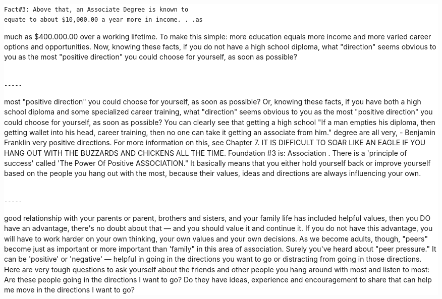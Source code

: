     Fact#3: Above that, an Associate Degree is known to
    equate to about $10,000.00 a year more in income. . .as
   much as $400.000.00 over a working lifetime.
    To make this simple: more education equals more income
   and more varied career options and opportunities.
    Now, knowing these facts, if you do not have a high
    school diploma, what "direction" seems obvious to you as
    the most "positive direction" you could choose for
     yourself, as soon as possible?

```

-----

```
  most "positive direction" you could choose for yourself, as
  soon as possible?
   Or, knowing these facts, if you have both a high school
  diploma and some specialized career training, what
   "direction" seems obvious to you as the most "positive
   direction" you could choose for yourself, as soon as
   possible?
  You can clearly see that
   getting a high school "If a man empties his
   diploma, then getting wallet into his head,
   career training, then no one can take it
   getting an associate from him."
  degree are all very, - Benjamin Franklin
   very positive directions.
   For more information
  on this, see Chapter 7.
       IT IS DIFFICULT TO SOAR LIKE
    AN EAGLE IF YOU HANG OUT WITH
    THE BUZZARDS AND CHICKENS
         ALL THE TIME.
   Foundation #3 is: Association . There is a 'principle of
   success' called 'The Power Of Positive ASSOCIATION."
      It basically means that you either hold yourself back or
   improve yourself based on the people you hang out with
   the most, because their values, ideas and directions are
   always influencing your own.

```

-----

```
   good relationship with your parents or parent, brothers
   and sisters, and your family life has included helpful
    values, then you DO have an advantage, there's no doubt
   about that — and you should value it and continue it. If
   you do not have this advantage, you will have to work
    harder on your own thinking, your own values and your
   own decisions.
   As we become adults, though, "peers" become just as
    important or more important than 'family" in this area of
    association. Surely you've heard about "peer pressure." It
   can be 'positive' or 'negative' — helpful in going in the
    directions you want to go or distracting from going in
   those directions. Here are very tough questions to ask
    yourself about the friends and other people you hang
   around with most and listen to most: Are these people
    going in the directions I want to go? Do they have ideas,
    experience and encouragement to share that can help
   me move in the directions I want to go?